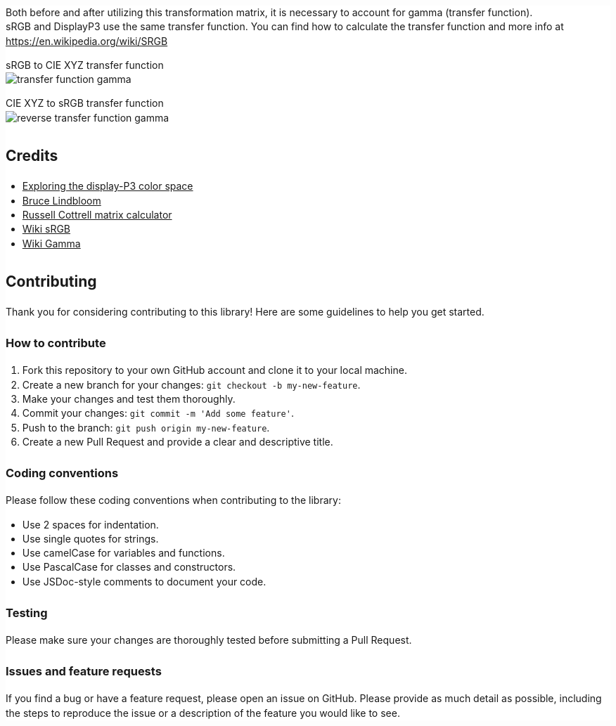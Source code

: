 Both before and after utilizing this transformation matrix, it is necessary to account for gamma (transfer function).  
sRGB and DisplayP3 use the same transfer function. You can find how to calculate the transfer function and more info at https://en.wikipedia.org/wiki/SRGB

sRGB to CIE XYZ transfer function  
![transfer function gamma](https://projects.ighda.com/pscc/media/gamma-srgb-to-xyz.svg)

CIE XYZ to sRGB transfer function  
![reverse transfer function gamma](https://projects.ighda.com/pscc/media/gamma-xyz-to-srgb.svg)

## Credits

 - [Exploring the display-P3 color space](http://endavid.com/index.php?entry=79)
 - [Bruce Lindbloom](http://www.brucelindbloom.com/)
 - [Russell Cottrell matrix calculator](http://www.russellcottrell.com/photo/matrixCalculator.htm)
 - [Wiki sRGB](https://en.wikipedia.org/wiki/SRGB)
 - [Wiki Gamma](https://en.wikipedia.org/wiki/Gamma_correction)

## Contributing

Thank you for considering contributing to this library! Here are some guidelines to help you get started.

### How to contribute

1. Fork this repository to your own GitHub account and clone it to your local machine.
2. Create a new branch for your changes: `git checkout -b my-new-feature`.
3. Make your changes and test them thoroughly.
4. Commit your changes: `git commit -m 'Add some feature'`.
5. Push to the branch: `git push origin my-new-feature`.
6. Create a new Pull Request and provide a clear and descriptive title.

### Coding conventions

Please follow these coding conventions when contributing to the library:

- Use 2 spaces for indentation.
- Use single quotes for strings.
- Use camelCase for variables and functions.
- Use PascalCase for classes and constructors.
- Use JSDoc-style comments to document your code.

### Testing

Please make sure your changes are thoroughly tested before submitting a Pull Request. 

### Issues and feature requests

If you find a bug or have a feature request, please open an issue on GitHub. Please provide as much detail as possible, including the steps to reproduce the issue or a description of the feature you would like to see.
